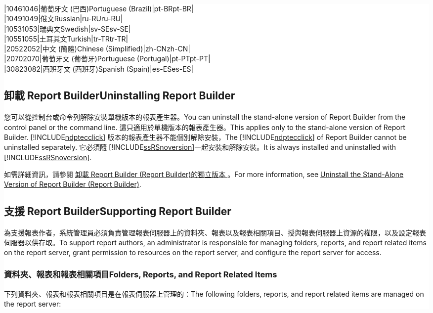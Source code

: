 |<span data-ttu-id="c5a9c-202">1046</span><span class="sxs-lookup"><span data-stu-id="c5a9c-202">1046</span></span>|<span data-ttu-id="c5a9c-203">葡萄牙文 (巴西)</span><span class="sxs-lookup"><span data-stu-id="c5a9c-203">Portuguese (Brazil)</span></span>|<span data-ttu-id="c5a9c-204">pt-BR</span><span class="sxs-lookup"><span data-stu-id="c5a9c-204">pt-BR</span></span>|  
|<span data-ttu-id="c5a9c-205">1049</span><span class="sxs-lookup"><span data-stu-id="c5a9c-205">1049</span></span>|<span data-ttu-id="c5a9c-206">俄文</span><span class="sxs-lookup"><span data-stu-id="c5a9c-206">Russian</span></span>|<span data-ttu-id="c5a9c-207">ru-RU</span><span class="sxs-lookup"><span data-stu-id="c5a9c-207">ru-RU</span></span>|  
|<span data-ttu-id="c5a9c-208">1053</span><span class="sxs-lookup"><span data-stu-id="c5a9c-208">1053</span></span>|<span data-ttu-id="c5a9c-209">瑞典文</span><span class="sxs-lookup"><span data-stu-id="c5a9c-209">Swedish</span></span>|<span data-ttu-id="c5a9c-210">sv-SE</span><span class="sxs-lookup"><span data-stu-id="c5a9c-210">sv-SE</span></span>|  
|<span data-ttu-id="c5a9c-211">1055</span><span class="sxs-lookup"><span data-stu-id="c5a9c-211">1055</span></span>|<span data-ttu-id="c5a9c-212">土耳其文</span><span class="sxs-lookup"><span data-stu-id="c5a9c-212">Turkish</span></span>|<span data-ttu-id="c5a9c-213">tr-TR</span><span class="sxs-lookup"><span data-stu-id="c5a9c-213">tr-TR</span></span>|  
|<span data-ttu-id="c5a9c-214">2052</span><span class="sxs-lookup"><span data-stu-id="c5a9c-214">2052</span></span>|<span data-ttu-id="c5a9c-215">中文 (簡體)</span><span class="sxs-lookup"><span data-stu-id="c5a9c-215">Chinese (Simplified)</span></span>|<span data-ttu-id="c5a9c-216">zh-CN</span><span class="sxs-lookup"><span data-stu-id="c5a9c-216">zh-CN</span></span>|  
|<span data-ttu-id="c5a9c-217">2070</span><span class="sxs-lookup"><span data-stu-id="c5a9c-217">2070</span></span>|<span data-ttu-id="c5a9c-218">葡萄牙文 (葡萄牙)</span><span class="sxs-lookup"><span data-stu-id="c5a9c-218">Portuguese (Portugal)</span></span>|<span data-ttu-id="c5a9c-219">pt-PT</span><span class="sxs-lookup"><span data-stu-id="c5a9c-219">pt-PT</span></span>|  
|<span data-ttu-id="c5a9c-220">3082</span><span class="sxs-lookup"><span data-stu-id="c5a9c-220">3082</span></span>|<span data-ttu-id="c5a9c-221">西班牙文 (西班牙)</span><span class="sxs-lookup"><span data-stu-id="c5a9c-221">Spanish (Spain)</span></span>|<span data-ttu-id="c5a9c-222">es-ES</span><span class="sxs-lookup"><span data-stu-id="c5a9c-222">es-ES</span></span>|  
  
  
##  <a name="uninstalling-report-builder"></a><a name="Uninstalling"></a> <span data-ttu-id="c5a9c-223">卸載 Report Builder</span><span class="sxs-lookup"><span data-stu-id="c5a9c-223">Uninstalling Report Builder</span></span>  
 <span data-ttu-id="c5a9c-224">您可以從控制台或命令列解除安裝單機版本的報表產生器。</span><span class="sxs-lookup"><span data-stu-id="c5a9c-224">You can uninstall the stand-alone version of Report Builder from the control panel or the command line.</span></span> <span data-ttu-id="c5a9c-225">這只適用於單機版本的報表產生器。</span><span class="sxs-lookup"><span data-stu-id="c5a9c-225">This applies only to the stand-alone version of Report Builder.</span></span> <span data-ttu-id="c5a9c-226">[!INCLUDE[ndptecclick](../includes/ndptecclick-md.md)] 版本的報表產生器不能個別解除安裝，</span><span class="sxs-lookup"><span data-stu-id="c5a9c-226">The [!INCLUDE[ndptecclick](../includes/ndptecclick-md.md)] of Report Builder cannot be uninstalled separately.</span></span> <span data-ttu-id="c5a9c-227">它必須隨 [!INCLUDE[ssRSnoversion](../includes/ssrsnoversion-md.md)]一起安裝和解除安裝。</span><span class="sxs-lookup"><span data-stu-id="c5a9c-227">It is always installed and uninstalled with [!INCLUDE[ssRSnoversion](../includes/ssrsnoversion-md.md)].</span></span>  
  
 <span data-ttu-id="c5a9c-228">如需詳細資訊，請參閱 [卸載 Report Builder &#40;Report Builder&#41;的獨立版本 ](install-windows/uninstall-report-builder.md)。</span><span class="sxs-lookup"><span data-stu-id="c5a9c-228">For more information, see [Uninstall the Stand-Alone Version of Report Builder &#40;Report Builder&#41;](install-windows/uninstall-report-builder.md).</span></span>  
  
  
##  <a name="supporting-report-builder"></a><a name="Supporting"></a> <span data-ttu-id="c5a9c-229">支援 Report Builder</span><span class="sxs-lookup"><span data-stu-id="c5a9c-229">Supporting Report Builder</span></span>  
 <span data-ttu-id="c5a9c-230">為支援報表作者，系統管理員必須負責管理報表伺服器上的資料夾、報表以及報表相關項目、授與報表伺服器上資源的權限，以及設定報表伺服器以供存取。</span><span class="sxs-lookup"><span data-stu-id="c5a9c-230">To support report authors, an administrator is responsible for managing folders, reports, and report related items on the report server, grant permission to resources on the report server, and configure the report server for access.</span></span>  
  
### <a name="folders-reports-and-report-related-items"></a><span data-ttu-id="c5a9c-231">資料夾、報表和報表相關項目</span><span class="sxs-lookup"><span data-stu-id="c5a9c-231">Folders, Reports, and Report Related Items</span></span>  
 <span data-ttu-id="c5a9c-232">下列資料夾、報表和報表相關項目是在報表伺服器上管理的：</span><span class="sxs-lookup"><span data-stu-id="c5a9c-232">The following folders, reports, and report related items are managed on the report server:</span></span>  
  